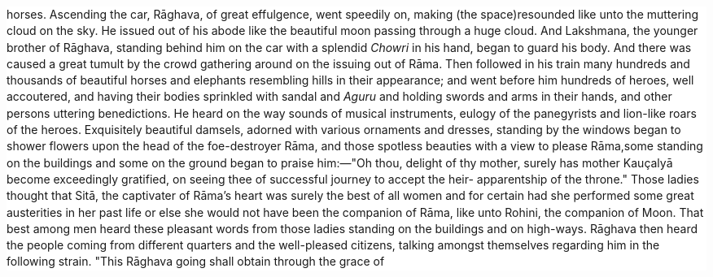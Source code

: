 horses. Ascending the car, Rāghava, of great effulgence, went speedily
on, making (the space)resounded like unto the muttering cloud on the
sky. He issued out of his abode like the beautiful moon passing through
a huge cloud. And Lakshmana, the younger brother of Rāghava, standing
behind him on the car with a splendid _Chowri_ in his hand, began to
guard his body. And there was caused a great tumult by the crowd
gathering around on the issuing out of Rāma. Then followed in his train
many hundreds and thousands of beautiful horses and elephants resembling
hills in their appearance; and went before him hundreds of heroes, well
accoutered, and having their bodies sprinkled with sandal and _Aguru_
and holding swords and arms in their hands, and other persons uttering
benedictions. He heard on the way sounds of musical instruments, eulogy
of the panegyrists and lion-like roars of the heroes. Exquisitely
beautiful damsels, adorned with various ornaments and dresses, standing
by the windows began to shower flowers upon the head of the
foe-destroyer Rāma, and those spotless beauties with a view to please
Rāma,some standing on the buildings and some on the ground began to
praise him:—"Oh thou, delight of thy mother, surely has mother Kauçalyā
become exceedingly gratified, on seeing thee of successful journey to
accept the heir- apparentship of the throne." Those ladies thought that
Sitā, the captivater of Rāma’s heart was surely the best of all women
and for certain had she performed some great austerities in her past
life or else she would not have been the companion of Rāma, like unto
Rohini, the companion of Moon. That best among men heard these pleasant
words from those ladies standing on the buildings and on high-ways.
Rāghava then heard the people coming from different quarters and the
well-pleased citizens, talking amongst themselves regarding him in the
following strain. "This Rāghava going shall obtain through the grace of
